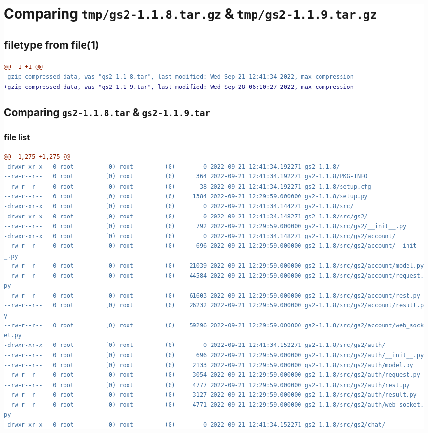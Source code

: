 # Comparing `tmp/gs2-1.1.8.tar.gz` & `tmp/gs2-1.1.9.tar.gz`

## filetype from file(1)

```diff
@@ -1 +1 @@
-gzip compressed data, was "gs2-1.1.8.tar", last modified: Wed Sep 21 12:41:34 2022, max compression
+gzip compressed data, was "gs2-1.1.9.tar", last modified: Wed Sep 28 06:10:27 2022, max compression
```

## Comparing `gs2-1.1.8.tar` & `gs2-1.1.9.tar`

### file list

```diff
@@ -1,275 +1,275 @@
-drwxr-xr-x   0 root         (0) root         (0)        0 2022-09-21 12:41:34.192271 gs2-1.1.8/
--rw-r--r--   0 root         (0) root         (0)      364 2022-09-21 12:41:34.192271 gs2-1.1.8/PKG-INFO
--rw-r--r--   0 root         (0) root         (0)       38 2022-09-21 12:41:34.192271 gs2-1.1.8/setup.cfg
--rw-r--r--   0 root         (0) root         (0)     1384 2022-09-21 12:29:59.000000 gs2-1.1.8/setup.py
-drwxr-xr-x   0 root         (0) root         (0)        0 2022-09-21 12:41:34.144271 gs2-1.1.8/src/
-drwxr-xr-x   0 root         (0) root         (0)        0 2022-09-21 12:41:34.148271 gs2-1.1.8/src/gs2/
--rw-r--r--   0 root         (0) root         (0)      792 2022-09-21 12:29:59.000000 gs2-1.1.8/src/gs2/__init__.py
-drwxr-xr-x   0 root         (0) root         (0)        0 2022-09-21 12:41:34.148271 gs2-1.1.8/src/gs2/account/
--rw-r--r--   0 root         (0) root         (0)      696 2022-09-21 12:29:59.000000 gs2-1.1.8/src/gs2/account/__init__.py
--rw-r--r--   0 root         (0) root         (0)    21039 2022-09-21 12:29:59.000000 gs2-1.1.8/src/gs2/account/model.py
--rw-r--r--   0 root         (0) root         (0)    44584 2022-09-21 12:29:59.000000 gs2-1.1.8/src/gs2/account/request.py
--rw-r--r--   0 root         (0) root         (0)    61603 2022-09-21 12:29:59.000000 gs2-1.1.8/src/gs2/account/rest.py
--rw-r--r--   0 root         (0) root         (0)    26232 2022-09-21 12:29:59.000000 gs2-1.1.8/src/gs2/account/result.py
--rw-r--r--   0 root         (0) root         (0)    59296 2022-09-21 12:29:59.000000 gs2-1.1.8/src/gs2/account/web_socket.py
-drwxr-xr-x   0 root         (0) root         (0)        0 2022-09-21 12:41:34.152271 gs2-1.1.8/src/gs2/auth/
--rw-r--r--   0 root         (0) root         (0)      696 2022-09-21 12:29:59.000000 gs2-1.1.8/src/gs2/auth/__init__.py
--rw-r--r--   0 root         (0) root         (0)     2133 2022-09-21 12:29:59.000000 gs2-1.1.8/src/gs2/auth/model.py
--rw-r--r--   0 root         (0) root         (0)     3054 2022-09-21 12:29:59.000000 gs2-1.1.8/src/gs2/auth/request.py
--rw-r--r--   0 root         (0) root         (0)     4777 2022-09-21 12:29:59.000000 gs2-1.1.8/src/gs2/auth/rest.py
--rw-r--r--   0 root         (0) root         (0)     3127 2022-09-21 12:29:59.000000 gs2-1.1.8/src/gs2/auth/result.py
--rw-r--r--   0 root         (0) root         (0)     4771 2022-09-21 12:29:59.000000 gs2-1.1.8/src/gs2/auth/web_socket.py
-drwxr-xr-x   0 root         (0) root         (0)        0 2022-09-21 12:41:34.152271 gs2-1.1.8/src/gs2/chat/
```